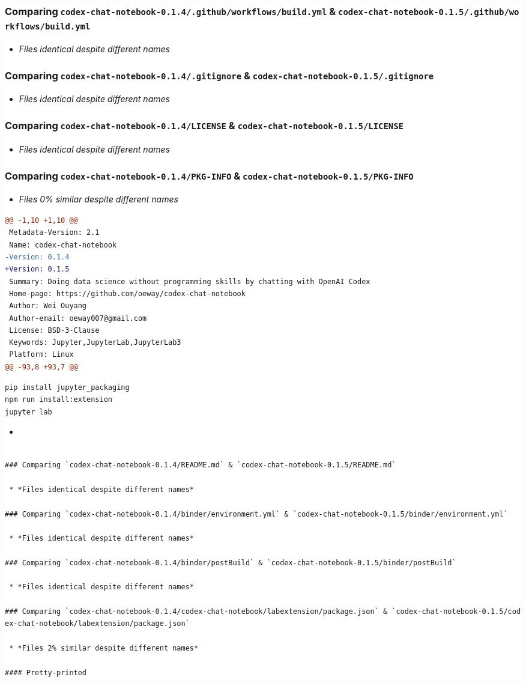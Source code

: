
### Comparing `codex-chat-notebook-0.1.4/.github/workflows/build.yml` & `codex-chat-notebook-0.1.5/.github/workflows/build.yml`

 * *Files identical despite different names*

### Comparing `codex-chat-notebook-0.1.4/.gitignore` & `codex-chat-notebook-0.1.5/.gitignore`

 * *Files identical despite different names*

### Comparing `codex-chat-notebook-0.1.4/LICENSE` & `codex-chat-notebook-0.1.5/LICENSE`

 * *Files identical despite different names*

### Comparing `codex-chat-notebook-0.1.4/PKG-INFO` & `codex-chat-notebook-0.1.5/PKG-INFO`

 * *Files 0% similar despite different names*

```diff
@@ -1,10 +1,10 @@
 Metadata-Version: 2.1
 Name: codex-chat-notebook
-Version: 0.1.4
+Version: 0.1.5
 Summary: Doing data science without programming skills by chatting with OpenAI Codex
 Home-page: https://github.com/oeway/codex-chat-notebook
 Author: Wei Ouyang
 Author-email: oeway007@gmail.com
 License: BSD-3-Clause
 Keywords: Jupyter,JupyterLab,JupyterLab3
 Platform: Linux
@@ -93,8 +93,7 @@
 ```
 
 ```
 pip install jupyter_packaging
 npm run install:extension
 jupyter lab
 ```
-
```

### Comparing `codex-chat-notebook-0.1.4/README.md` & `codex-chat-notebook-0.1.5/README.md`

 * *Files identical despite different names*

### Comparing `codex-chat-notebook-0.1.4/binder/environment.yml` & `codex-chat-notebook-0.1.5/binder/environment.yml`

 * *Files identical despite different names*

### Comparing `codex-chat-notebook-0.1.4/binder/postBuild` & `codex-chat-notebook-0.1.5/binder/postBuild`

 * *Files identical despite different names*

### Comparing `codex-chat-notebook-0.1.4/codex-chat-notebook/labextension/package.json` & `codex-chat-notebook-0.1.5/codex-chat-notebook/labextension/package.json`

 * *Files 2% similar despite different names*

#### Pretty-printed
```